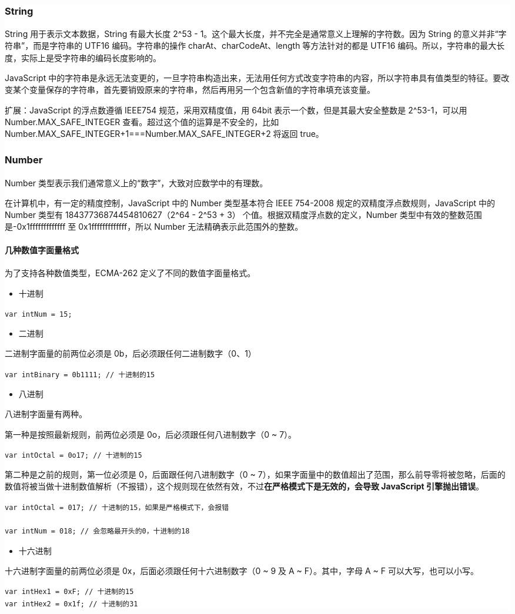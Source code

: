 ### String

String 用于表示文本数据，String 有最大长度 2^53 - 1。这个最大长度，并不完全是通常意义上理解的字符数。因为 String 的意义并非“字符串”，而是字符串的 UTF16 编码。字符串的操作 charAt、charCodeAt、length 等方法针对的都是 UTF16 编码。所以，字符串的最大长度，实际上是受字符串的编码长度影响的。

JavaScript 中的字符串是永远无法变更的，一旦字符串构造出来，无法用任何方式改变字符串的内容，所以字符串具有值类型的特征。要改变某个变量保存的字符串，首先要销毁原来的字符串，然后再用另一个包含新值的字符串填充该变量。

扩展：JavaScript 的浮点数遵循 IEEE754 规范，采用双精度值，用 64bit 表示一个数，但是其最大安全整数是 2^53-1，可以用 Number.MAX_SAFE_INTEGER 查看。超过这个值的运算是不安全的，比如 Number.MAX_SAFE_INTEGER+1===Number.MAX_SAFE_INTEGER+2 将返回 true。

### Number

Number 类型表示我们通常意义上的“数字”，大致对应数学中的有理数。

在计算机中，有一定的精度控制，JavaScript 中的 Number 类型基本符合 IEEE 754-2008 规定的双精度浮点数规则，JavaScript 中的 Number 类型有 18437736874454810627（2^64 - 2^53 + 3） 个值。根据双精度浮点数的定义，Number 类型中有效的整数范围是-0x1fffffffffffff 至 0x1fffffffffffff，所以 Number 无法精确表示此范围外的整数。

#### 几种数值字面量格式

为了支持各种数值类型，ECMA-262 定义了不同的数值字面量格式。

- 十进制

```
var intNum = 15;
```

- 二进制

二进制字面量的前两位必须是 0b，后必须跟任何二进制数字（0、1）

```
var intBinary = 0b1111; // 十进制的15
```

- 八进制

八进制字面量有两种。

第一种是按照最新规则，前两位必须是 0o，后必须跟任何八进制数字（0 ~ 7）。

```
var intOctal = 0o17; // 十进制的15
```

第二种是之前的规则，第一位必须是 0，后面跟任何八进制数字（0 ~ 7），如果字面量中的数值超出了范围，那么前导零将被忽略，后面的数值将被当做十进制数值解析（不报错），这个规则现在依然有效，不过**在严格模式下是无效的，会导致 JavaScript 引擎抛出错误**。

```
var intOctal = 017; // 十进制的15，如果是严格模式下，会报错

var intNum = 018; // 会忽略最开头的0，十进制的18
```

- 十六进制

十六进制字面量的前两位必须是 0x，后面必须跟任何十六进制数字（0 ~ 9 及 A ~ F）。其中，字母 A ~ F 可以大写，也可以小写。

```
var intHex1 = 0xF; // 十进制的15
var intHex2 = 0x1f; // 十进制的31
```
